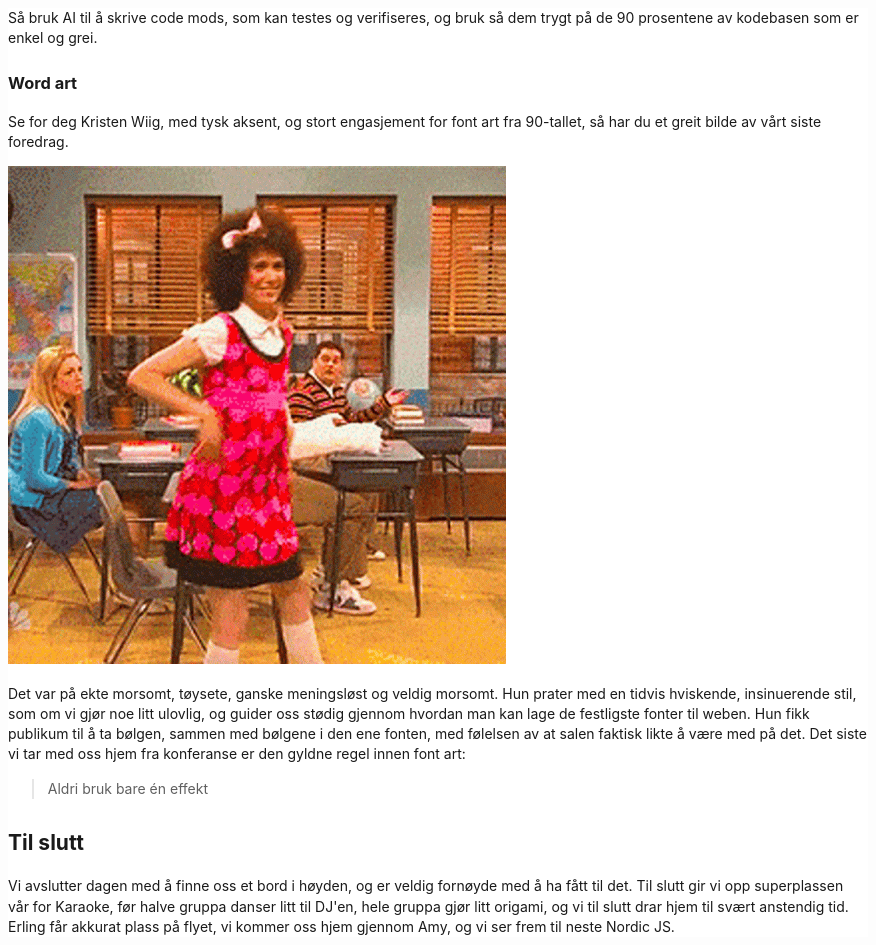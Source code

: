 Så bruk AI til å skrive code mods, som kan testes og verifiseres, og bruk så dem trygt på de 90 prosentene av kodebasen som er enkel og grei.

### Word art

Se for deg Kristen Wiig, med tysk aksent, og stort engasjement for font art fra 90-tallet, så har du et greit bilde av vårt siste foredrag.

![Energien, språket og faktene til siste foredragsholder matchet godt med Kristen Wiig ](../bilder/kristenwiig.gif)

Det var på ekte morsomt, tøysete, ganske meningsløst og veldig morsomt. Hun prater med en tidvis hviskende, insinuerende stil, som om vi gjør noe litt ulovlig, og guider oss stødig gjennom hvordan man kan lage de festligste fonter til weben. Hun fikk publikum til å ta bølgen, sammen med bølgene i den ene fonten, med følelsen av at salen faktisk likte å være med på det. Det siste vi tar med oss hjem fra konferanse er den gyldne regel innen font art:

> Aldri bruk bare én effekt

## Til slutt

Vi avslutter dagen med å finne oss et bord i høyden, og er veldig fornøyde med å ha fått til det. Til slutt gir vi opp superplassen vår for Karaoke, før halve gruppa danser litt til DJ'en, hele gruppa gjør litt origami, og vi til slutt drar hjem til svært anstendig tid. Erling får akkurat plass på flyet, vi kommer oss hjem gjennom Amy, og vi ser frem til neste Nordic JS.
